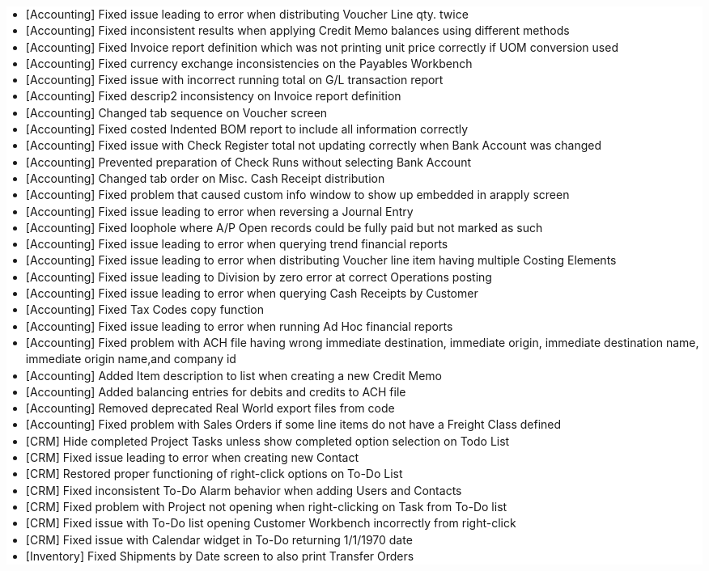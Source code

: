 * [Accounting] Fixed issue leading to error when distributing 
Voucher Line qty. twice
* [Accounting] Fixed inconsistent results when applying Credit 
Memo balances using different methods
* [Accounting] Fixed Invoice report definition which was not 
printing unit price correctly if UOM conversion used
* [Accounting] Fixed currency exchange inconsistencies on the 
Payables Workbench
* [Accounting] Fixed issue with incorrect running total on 
G/L transaction report
* [Accounting] Fixed descrip2 inconsistency on Invoice report 
definition
* [Accounting] Changed tab sequence on Voucher screen
* [Accounting] Fixed costed Indented BOM report to include 
all information correctly
* [Accounting] Fixed issue with Check Register total not 
updating correctly when Bank Account was changed
* [Accounting] Prevented preparation of Check Runs without 
selecting Bank Account
* [Accounting] Changed tab order on Misc. Cash Receipt 
distribution
* [Accounting] Fixed problem that caused custom info window 
to show up embedded in arapply screen
* [Accounting] Fixed issue leading to error when reversing a 
Journal Entry
* [Accounting] Fixed loophole where A/P Open records could 
be fully paid but not marked as such
* [Accounting] Fixed issue leading to error when querying 
trend financial reports
* [Accounting] Fixed issue leading to error when distributing 
Voucher line item having multiple Costing Elements
* [Accounting] Fixed issue leading to Division by zero error 
at correct Operations posting
* [Accounting] Fixed issue leading to error when querying 
Cash Receipts by Customer
* [Accounting] Fixed Tax Codes copy function
* [Accounting] Fixed issue leading to error when running Ad 
Hoc financial reports
* [Accounting] Fixed problem with ACH file having wrong 
immediate destination, immediate origin, immediate destination 
name, immediate origin name,and company id
* [Accounting] Added Item description to list when creating a 
new Credit Memo
* [Accounting] Added balancing entries for debits and credits 
to ACH file
* [Accounting] Removed deprecated Real World export files from 
code
* [Accounting] Fixed problem with Sales Orders if some line 
items do not have a Freight Class defined
* [CRM] Hide completed Project Tasks unless show completed 
option selection on Todo List
* [CRM] Fixed issue leading to error when creating new Contact
* [CRM] Restored proper functioning of right-click options on 
To-Do List
* [CRM] Fixed inconsistent To-Do Alarm behavior when adding 
Users and Contacts
* [CRM] Fixed problem with Project not opening when 
right-clicking on Task from To-Do list
* [CRM] Fixed issue with To-Do list opening Customer Workbench 
incorrectly from right-click
* [CRM] Fixed issue with Calendar widget in To-Do returning 
1/1/1970 date
* [Inventory] Fixed Shipments by Date screen to also print 
Transfer Orders